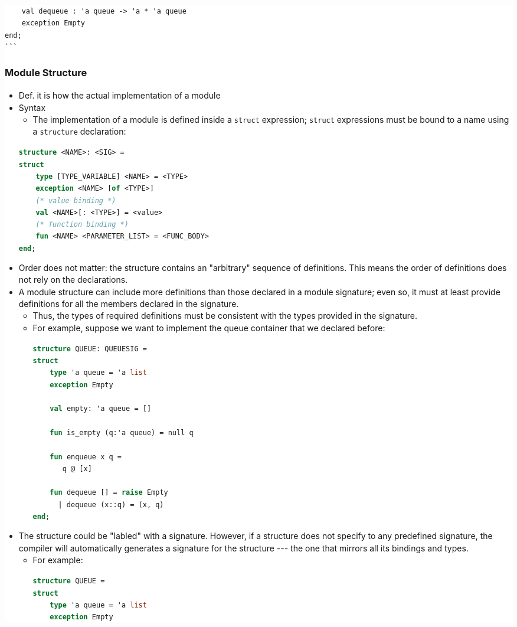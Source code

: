 	    val dequeue : 'a queue -> 'a * 'a queue
	    exception Empty
	end;
	```

### Module Structure
- Def. it is how the actual implementation of a module
- Syntax
	- The implementation of a module is defined inside a `struct` expression; `struct` expressions must be bound to a name using a `structure` declaration:
	```sml
	structure <NAME>: <SIG> = 
	struct
	    type [TYPE_VARIABLE] <NAME> = <TYPE>
	    exception <NAME> [of <TYPE>]
	    (* value binding *)
	    val <NAME>[: <TYPE>] = <value>
	    (* function binding *)
	    fun <NAME> <PARAMETER_LIST> = <FUNC_BODY>
	end;
	```
- Order does not matter: the structure contains an "arbitrary" sequence of definitions. This means the order of definitions does not rely on the declarations.
- A module structure can include more definitions than those declared in a module signature; even so, it must at least provide definitions for all the members declared in the signature.
	- Thus, the types of required definitions must be consistent with the types provided in the signature. 
	- For example, suppose we want to implement the queue container that we declared before:
		```sml
		structure QUEUE: QUEUESIG = 
		struct
		    type 'a queue = 'a list
		    exception Empty

		    val empty: 'a queue = []

		    fun is_empty (q:'a queue) = null q

		    fun enqueue x q =
		       q @ [x]

		    fun dequeue [] = raise Empty
		      | dequeue (x::q) = (x, q)
		end;
		```
- The structure could be "labled" with a signature. However, if a structure does not specify to any predefined signature, the compiler will automatically generates a signature for the structure --- the one that mirrors all its bindings and types. 
	- For example:
		```sml
		structure QUEUE = 
		struct
		    type 'a queue = 'a list
		    exception Empty
